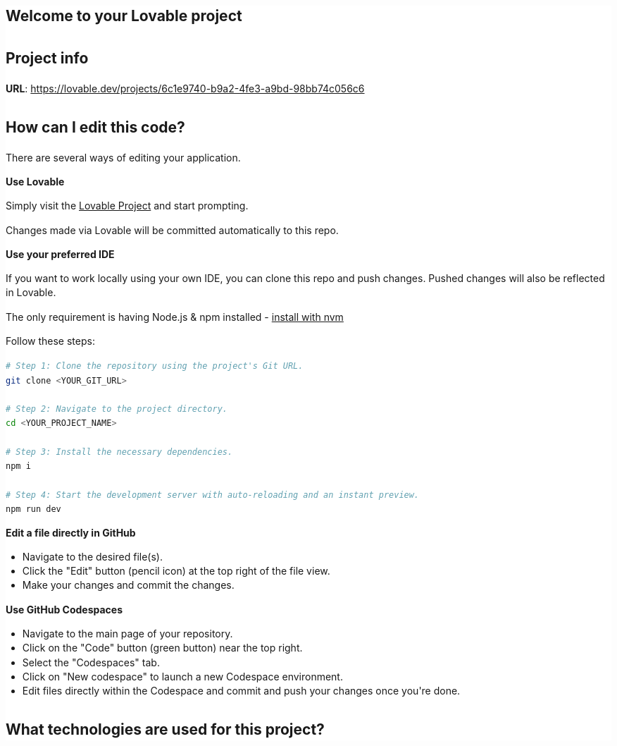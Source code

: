 ## Welcome to your Lovable project

## Project info

**URL**: https://lovable.dev/projects/6c1e9740-b9a2-4fe3-a9bd-98bb74c056c6

## How can I edit this code?

There are several ways of editing your application.

**Use Lovable**

Simply visit the [Lovable Project](https://lovable.dev/projects/6c1e9740-b9a2-4fe3-a9bd-98bb74c056c6) and start prompting.

Changes made via Lovable will be committed automatically to this repo.

**Use your preferred IDE**

If you want to work locally using your own IDE, you can clone this repo and push changes. Pushed changes will also be reflected in Lovable.

The only requirement is having Node.js & npm installed - [install with nvm](https://github.com/nvm-sh/nvm#installing-and-updating)

Follow these steps:

```sh
# Step 1: Clone the repository using the project's Git URL.
git clone <YOUR_GIT_URL>

# Step 2: Navigate to the project directory.
cd <YOUR_PROJECT_NAME>

# Step 3: Install the necessary dependencies.
npm i

# Step 4: Start the development server with auto-reloading and an instant preview.
npm run dev
```

**Edit a file directly in GitHub**

- Navigate to the desired file(s).
- Click the "Edit" button (pencil icon) at the top right of the file view.
- Make your changes and commit the changes.

**Use GitHub Codespaces**

- Navigate to the main page of your repository.
- Click on the "Code" button (green button) near the top right.
- Select the "Codespaces" tab.
- Click on "New codespace" to launch a new Codespace environment.
- Edit files directly within the Codespace and commit and push your changes once you're done.

## What technologies are used for this project?
